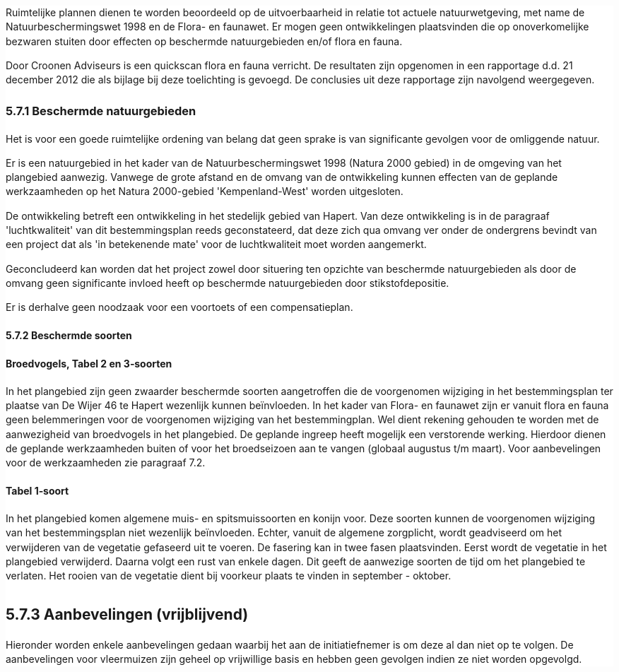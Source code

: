 Ruimtelijke plannen dienen te worden beoordeeld op de uitvoerbaarheid in relatie tot actuele natuurwetgeving, met name de Natuurbeschermingswet 1998 en de Flora- en faunawet. Er mogen geen ontwikkelingen plaatsvinden die op onoverkomelijke bezwaren stuiten door effecten op beschermde natuurgebieden en/of flora en fauna.

Door Croonen Adviseurs is een quickscan flora en fauna verricht. De resultaten zijn opgenomen in een rapportage d.d. 21 december 2012 die als bijlage bij deze toelichting is gevoegd. De conclusies uit deze rapportage zijn navolgend weergegeven.

### **5.7.1 Beschermde natuurgebieden**

Het is voor een goede ruimtelijke ordening van belang dat geen sprake is van significante gevolgen voor de omliggende natuur.

Er is een natuurgebied in het kader van de Natuurbeschermingswet 1998 (Natura 2000 gebied) in de omgeving van het plangebied aanwezig. Vanwege de grote afstand en de omvang van de ontwikkeling kunnen effecten van de geplande werkzaamheden op het Natura 2000-gebied 'Kempenland-West' worden uitgesloten.

De ontwikkeling betreft een ontwikkeling in het stedelijk gebied van Hapert. Van deze ontwikkeling is in de paragraaf 'luchtkwaliteit' van dit bestemmingsplan reeds geconstateerd, dat deze zich qua omvang ver onder de ondergrens bevindt van een project dat als 'in betekenende mate' voor de luchtkwaliteit moet worden aangemerkt.

Geconcludeerd kan worden dat het project zowel door situering ten opzichte van beschermde natuurgebieden als door de omvang geen significante invloed heeft op beschermde natuurgebieden door stikstofdepositie.

Er is derhalve geen noodzaak voor een voortoets of een compensatieplan.

#### **5.7.2 Beschermde soorten**

#### **Broedvogels, Tabel 2 en 3‐soorten**

In het plangebied zijn geen zwaarder beschermde soorten aangetroffen die de voorgenomen wijziging in het bestemmingsplan ter plaatse van De Wijer 46 te Hapert wezenlijk kunnen beïnvloeden. In het kader van Flora- en faunawet zijn er vanuit flora en fauna geen belemmeringen voor de voorgenomen wijziging van het bestemmingplan. Wel dient rekening gehouden te worden met de aanwezigheid van broedvogels in het plangebied. De geplande ingreep heeft mogelijk een verstorende werking. Hierdoor dienen de geplande werkzaamheden buiten of voor het broedseizoen aan te vangen (globaal augustus t/m maart). Voor aanbevelingen voor de werkzaamheden zie paragraaf 7.2.

#### **Tabel 1‐soort**

In het plangebied komen algemene muis- en spitsmuissoorten en konijn voor. Deze soorten kunnen de voorgenomen wijziging van het bestemmingsplan niet wezenlijk beïnvloeden. Echter, vanuit de algemene zorgplicht, wordt geadviseerd om het verwijderen van de vegetatie gefaseerd uit te voeren. De fasering kan in twee fasen plaatsvinden. Eerst wordt de vegetatie in het plangebied verwijderd. Daarna volgt een rust van enkele dagen. Dit geeft de aanwezige soorten de tijd om het plangebied te verlaten. Het rooien van de vegetatie dient bij voorkeur plaats te vinden in september - oktober.

## **5.7.3 Aanbevelingen (vrijblijvend)**

Hieronder worden enkele aanbevelingen gedaan waarbij het aan de initiatiefnemer is om deze al dan niet op te volgen. De aanbevelingen voor vleermuizen zijn geheel op vrijwillige basis en hebben geen gevolgen indien ze niet worden opgevolgd.
